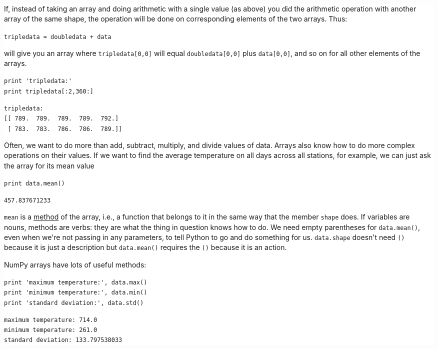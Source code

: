 If,
instead of taking an array and doing arithmetic with a single value (as above)
you did the arithmetic operation with another array of the same shape,
the operation will be done on corresponding elements of the two arrays.
Thus:

~~~ {.python}
tripledata = doubledata + data
~~~

will give you an array where `tripledata[0,0]` will equal `doubledata[0,0]` plus `data[0,0]`,
and so on for all other elements of the arrays.

~~~ {.python}
print 'tripledata:'
print tripledata[:2,360:]
~~~
~~~ {.output}
tripledata:
[[ 789.  789.  789.  789.  792.]
 [ 783.  783.  786.  786.  789.]]
~~~

Often, we want to do more than add, subtract, multiply, and divide values of data.
Arrays also know how to do more complex operations on their values.
If we want to find the average temperature on all days across all stations,
for example,
we can just ask the array for its mean value

~~~ {.python}
print data.mean()
~~~
~~~ {.output}
457.837671233
~~~

`mean` is a [method](reference.html#method) of the array,
i.e.,
a function that belongs to it
in the same way that the member `shape` does.
If variables are nouns, methods are verbs:
they are what the thing in question knows how to do.
We need empty parentheses for `data.mean()`,
even when we're not passing in any parameters,
to tell Python to go and do something for us. `data.shape` doesn't
need `()` because it is just a description but `data.mean()` requires the `()`
because it is an action.

NumPy arrays have lots of useful methods:

~~~ {.python}
print 'maximum temperature:', data.max()
print 'minimum temperature:', data.min()
print 'standard deviation:', data.std()
~~~
~~~ {.output}
maximum temperature: 714.0
minimum temperature: 261.0
standard deviation: 133.797538033
~~~
